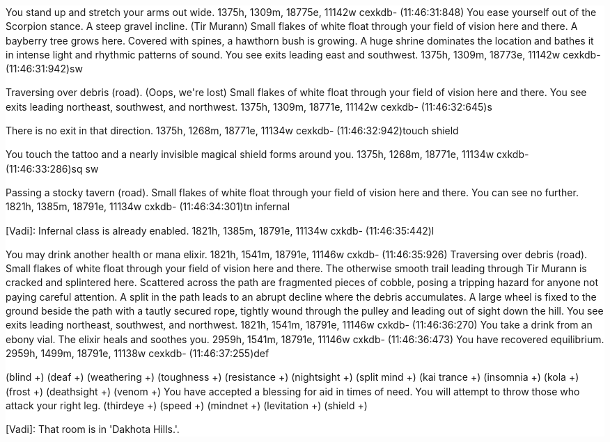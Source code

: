 You stand up and stretch your arms out wide.
1375h, 1309m, 18775e, 11142w cexkdb-  (11:46:31:848)
You ease yourself out of the Scorpion stance.
A steep gravel incline. (Tir Murann)
Small flakes of white float through your field of vision here and there. A 
bayberry tree grows here. Covered with spines, a hawthorn bush is growing. A 
huge shrine dominates the location and bathes it in intense light and rhythmic 
patterns of sound.
You see exits leading east and southwest.
1375h, 1309m, 18773e, 11142w cexkdb-  (11:46:31:942)sw

Traversing over debris (road). (Oops, we're lost)
Small flakes of white float through your field of vision here and there.
You see exits leading northeast, southwest, and northwest.
1375h, 1309m, 18771e, 11142w cexkdb-  (11:46:32:645)s

There is no exit in that direction.
1375h, 1268m, 18771e, 11134w cexkdb-  (11:46:32:942)touch shield

You touch the tattoo and a nearly invisible magical shield forms around you.
1375h, 1268m, 18771e, 11134w cxkdb-  (11:46:33:286)sq sw

Passing a stocky tavern (road).
Small flakes of white float through your field of vision here and there.
You can see no further.
1821h, 1385m, 18791e, 11134w cxkdb-  (11:46:34:301)tn infernal

[Vadi]: Infernal class is already enabled.
1821h, 1385m, 18791e, 11134w cxkdb-  (11:46:35:442)l

You may drink another health or mana elixir.
1821h, 1541m, 18791e, 11146w cxkdb-  (11:46:35:926)
Traversing over debris (road).
Small flakes of white float through your field of vision here and there. The 
otherwise smooth trail leading through Tir Murann is cracked and splintered 
here. Scattered across the path are fragmented pieces of cobble, posing a 
tripping hazard for anyone not paying careful attention. A split in the path 
leads to an abrupt decline where the debris accumulates. A large wheel is fixed 
to the ground beside the path with a tautly secured rope, tightly wound through 
the pulley and leading out of sight down the hill.
You see exits leading northeast, southwest, and northwest.
1821h, 1541m, 18791e, 11146w cxkdb-  (11:46:36:270)
You take a drink from an ebony vial.
The elixir heals and soothes you.
2959h, 1541m, 18791e, 11146w cxkdb-  (11:46:36:473)
You have recovered equilibrium.
2959h, 1499m, 18791e, 11138w cexkdb-  (11:46:37:255)def

(blind +)
(deaf +)
(weathering +)
(toughness +)
(resistance +)
(nightsight +)
(split mind +)
(kai trance +)
(insomnia +)
(kola +)
(frost +)
(deathsight +)
(venom +)
You have accepted a blessing for aid in times of need.
You will attempt to throw those who attack your right leg.
(thirdeye +)
(speed +)
(mindnet +)
(levitation +)
(shield +)

[Vadi]: That room is in 'Dakhota Hills.'.